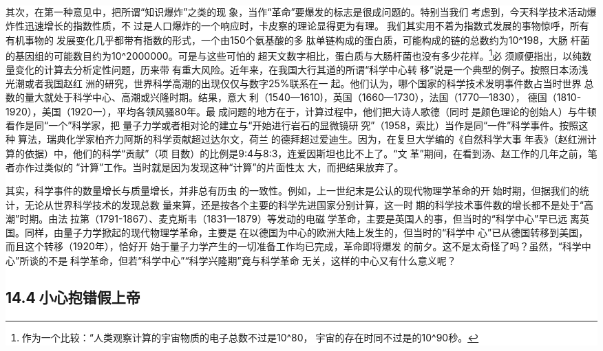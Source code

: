 [^434-1]: 电视是1939年4月30日由美国无线电公司在纽约世界博览会上首次播
放。

[^434-2]: 1976年美围读者文摘出版社编辑出版的《二十世纪大事记——改变我们
生活的大事》一书中：所提到的科学技术事件有22项。内容及提法均与此有不
同。

  其次，在第一种意见中，把所谓“知识爆炸”之类的现
象，当作“革命”要爆发的标志是很成问题的。特别当我们
考虑到，今天科学技术活动爆炸性迅速增长的指数性质，不
过是人口爆炸的一个响应时，卡皮察的理论显得更为有理。
我们其实用不着为指数式发展的事物惊呼，所有有机事物的
发展变化几乎都带有指数的形式，一个由150个氨基酸的多
肽单链构成的蛋白质，可能构成的链的总数约为10^198，大肠
杆菌的基因组的可能数目约为10^2000000。可是与这些可怕的
超天文数字相比，蛋白质与大肠杆菌也没有多少花样。[^435-1]必
须顺便指出，以纯数量变化的计算去分析定性问题，历来带
有重大风险。近年来，在我国大行其道的所谓“科学中心转
移”说是一个典型的例子。按照日本汤浅光潮或者我国赵红
洲的研究，世界科学高潮的出现仅仅与数字25%联系在一
起。他们认为，哪个国家的科学技术发明事件数占当时世界
总数的量大就处于科学中心、高潮或兴隆时期。结果，意大
利（1540—1610)，英国（1660—1730），法国（1770—1830），
德国（1810-1920），美国（1920一），平均各领风骚80年。最
成问题的地方在于，计算过程中，他们把大诗人歌德（同时
是颜色理论的创始人）与牛顿看作是同“一个”科学家，把
量子力学或者相对论的建立与“开始进行岩石的显微镜研
究”（1958，索比）当作是同“一件”科学事件。按照这种
算法，瑞典化学家柏齐力阿斯的科学贡献超过达尔文，荷兰
的德拜超过爱迪生。因为，在复旦大学编的《自然科学大事
年表》（赵红洲计算的依据）中，他们的科学“贡献”（项
目数）的比例是9:4与8:3，连爱因斯坦也比不上了。“文
革”期间，在看到汤、赵工作的几年之前，笔者亦作过类似的
“计算”工作。当时就是因为发现这种“计算”的片面性太
大，而把结果放弃了。

[^435-1]: 作为一个比较：“人类观察计算的宇宙物质的电子总数不过是10^80，
宇宙的存在时同不过是的10^90秒。

  其实，科学事件的数量增长与质量增长，并非总有历虫
的一致性。例如，上一世纪末是公认的现代物理学革命的开
始时期，但据我们的统计，无论从世界科学技术的发现总数
量来算，还是按各个主要的科学先进国家分别计算，这一时
期的科学技术事件数的增长都不是处于“高潮”时期。由法
拉第（1791-1867）、麦克斯韦（1831—1879）等发动的电磁
学革命，主要是英国人的事，但当时的“科学中心”早已远
离英国。同样，由量子力学掀起的现代物理学革命，主要是
在以德国为中心的欧洲大陆上发生的，但当时的“科学中
心”已从德国转移到美国，而且这个转移（1920年），恰好开
始于量子力学产生的一切准备工作均已完成，革命即将爆发
的前夕。这不是太奇怪了吗？虽然，“科学中心”所谈的不是
科学革命，但若“科学中心”“科学兴隆期”竟与科学革命
无关，这样的中心又有什么意义呢？

## 14.4 小心抱错假上帝


[^420-1]: 托夫勒在1983年1月访华，只有《第三次浪潮》的译校者中国未来研究
[^420-2]: 现在的中译本也有多处删改，其中第24章《历史的洪流》是全章删去的。
[^422-1]: 通常这是指：材料、生命、倍息；原子能，宇航、计算机，生物工程；
[^424-1]: 【日】《现代技术政治>，第一章“新产业革命的幻想”，1984年5月。
[^425-1]: 杨记珂主编：《面临新挑战的科学技术》，安徽科学技术出版社，1984年，
[^426-1]: 《国外社会科学》1985年11期，第34页。
[^427-1]: 《未来与发展》1985年2期，第41-44页
[^428-1]: 湖北《社会科学动态》1984年，第19期
[^428-2]: 见《安徽教育学院学报》1984年创刊号。
[^428-3]: 见《科学研究》1985年，第3期。
[^429-1]: 《国外财经》1985年第2期，第70页。
[^429-2]: 《计算机世界》1984年第7期，第23页
[^430-1]: 1977年美国人工智能专家费根鲍姆在第五届国际人工智能会议上提出的
[^432-1]: 见《国内哲学动态》1965年，第1期。
[^432-2]: 《实验，理论，实践》莫新科，1974年，第108页
[^433-1]: “科学家”一名首先出现在1840年休厄尔（Whwll）《归纳科学的哲
[^442-1]: 伽莫夫《物理学发展史》，商务1981年，第30页
[^442-2]: 见《松辽学刊》，1985年4期。